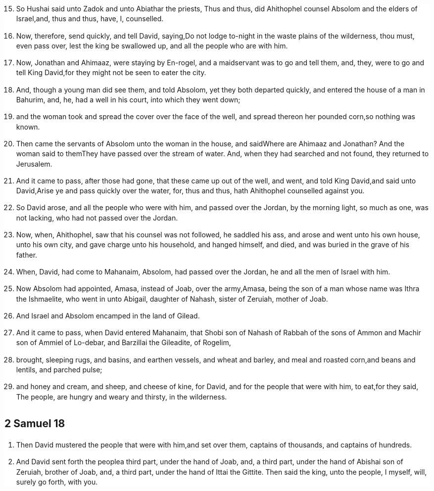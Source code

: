 15. So Hushai said unto Zadok and unto Abiathar the priests, Thus and thus, did Ahithophel counsel Absolom and the elders of Israel,and, thus and thus, have, I, counselled.

16. Now, therefore, send quickly, and tell David, saying,Do not lodge to-night in the waste plains of the wilderness, thou must, even pass over, lest the king be swallowed up, and all the people who are with him.

17. Now, Jonathan and Ahimaaz, were staying by En-rogel, and a maidservant was to go and tell them, and, they, were to go and tell King David,for they might not be seen to eater the city.

18. And, though a young man did see them, and told Absolom, yet they both departed quickly, and entered the house of a man in Bahurim, and, he, had a well in his court, into which they went down;

19. and the woman took and spread the cover over the face of the well, and spread thereon her pounded corn,so nothing was known.

20. Then came the servants of Absolom unto the woman in the house, and saidWhere are Ahimaaz and Jonathan? And the woman said to themThey have passed over the stream of water. And, when they had searched and not found, they returned to Jerusalem.

21. And it came to pass, after those had gone, that these came up out of the well, and went, and told King David,and said unto David,Arise ye and pass quickly over the water, for, thus and thus, hath Ahithophel counselled against you.

22. So David arose, and all the people who were with him, and passed over the Jordan, by the morning light, so much as one, was not lacking, who had not passed over the Jordan.

23. Now, when, Ahithophel, saw that his counsel was not followed, he saddled his ass, and arose and went unto his own house, unto his own city, and gave charge unto his household, and hanged himself, and died, and was buried in the grave of his father.

24. When, David, had come to Mahanaim, Absolom, had passed over the Jordan, he and all the men of Israel with him.

25. Now Absolom had appointed, Amasa, instead of Joab, over the army,Amasa, being the son of a man whose name was Ithra the Ishmaelite, who went in unto Abigail, daughter of Nahash, sister of Zeruiah, mother of Joab.

26. And Israel and Absolom encamped in the land of Gilead.

27. And it came to pass, when David entered Mahanaim, that Shobi son of Nahash of Rabbah of the sons of Ammon and Machir son of Ammiel of Lo-debar, and Barzillai the Gileadite, of Rogelim,

28. brought, sleeping rugs, and basins, and earthen vessels, and wheat and barley, and meal and roasted corn,and beans and lentils, and parched pulse;

29. and honey and cream, and sheep, and cheese of kine, for David, and for the people that were with him, to eat,for they said, The people, are hungry and weary and thirsty, in the wilderness.

## 2 Samuel 18

1. Then David mustered the people that were with him,and set over them, captains of thousands, and captains of hundreds.

2. And David sent forth the peoplea third part, under the hand of Joab, and, a third part, under the hand of Abishai son of Zeruiah, brother of Joab, and, a third part, under the hand of Ittai the Gittite. Then said the king, unto the people, I myself, will, surely go forth, with you.
